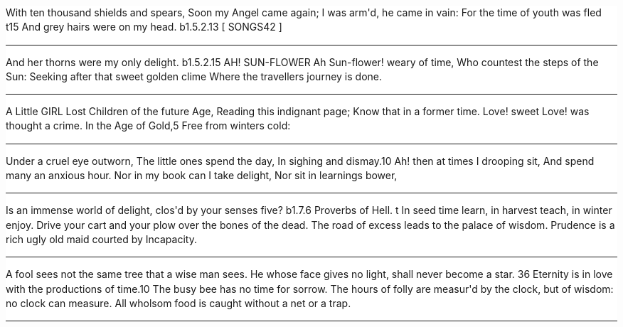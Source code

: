 With ten thousand shields and spears,
Soon my Angel came again;
I was arm'd, he came in vain:
For the time of youth was fled t15
And grey hairs were on my head.
b1.5.2.13
[ SONGS42 ]

---
And her thorns were my only delight.
b1.5.2.15
AH! SUN-FLOWER
Ah Sun-flower! weary of time,
Who countest the steps of the Sun:
Seeking after that sweet golden clime
Where the travellers journey is done.

---
A Little GIRL Lost
Children of the future Age,
Reading this indignant page;
Know that in a former time.
Love! sweet Love! was thought a crime.
In the Age of Gold,5
Free from winters cold:

---
Under a cruel eye outworn,
The little ones spend the day,
In sighing and dismay.10
Ah! then at times I drooping sit,
And spend many an anxious hour.
Nor in my book can I take delight,
Nor sit in learnings bower,

---
Is an immense world of delight, clos'd by your senses five?
b1.7.6
Proverbs of Hell. t
In seed time learn, in harvest teach, in winter enjoy.
Drive your cart and your plow over the bones of the dead.
The road of excess leads to the palace of wisdom.
Prudence is a rich ugly old maid courted by Incapacity.

---
A fool sees not the same tree that a wise man sees.
He whose face gives no light, shall never become a star.
36
Eternity is in love with the productions of time.10
The busy bee has no time for sorrow.
The hours of folly are measur'd by the clock, but of wisdom: no clock can measure.
All wholsom food is caught without a net or a trap.

---